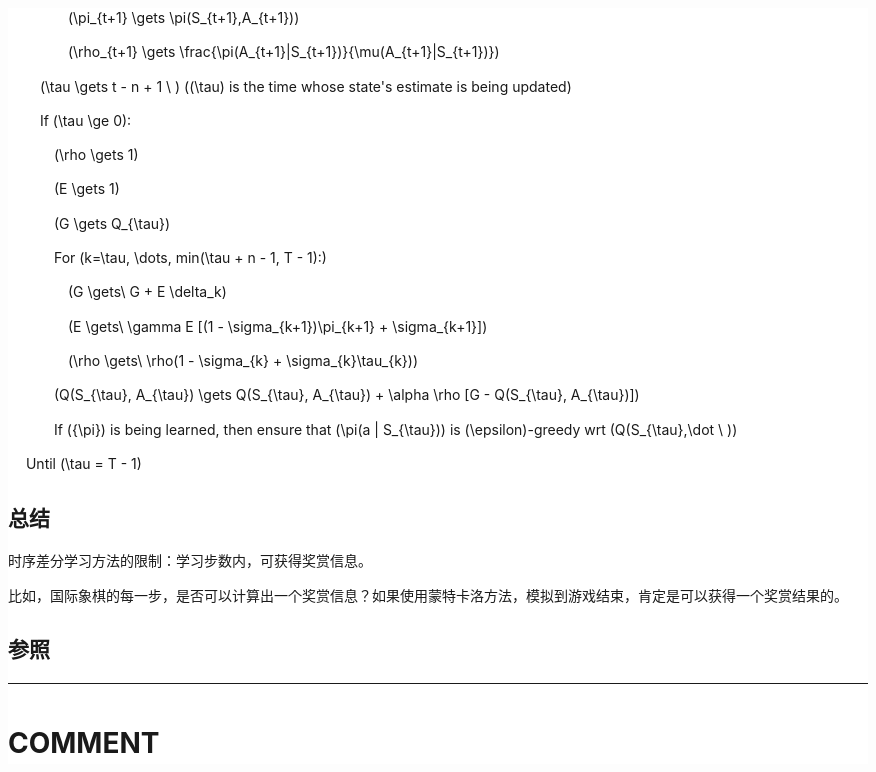      \(\pi_{t+1} \gets \pi(S_{t+1},A_{t+1})\)  

     \(\rho_{t+1} \gets \frac{\pi(A_{t+1}|S_{t+1})}{\mu(A_{t+1}|S_{t+1})}\)  

   \(\tau \gets t - n + 1 \ \) (\(\tau\) is the time whose state's estimate is being updated)  

   If \(\tau \ge 0\):  

    \(\rho \gets 1\)  

    \(E \gets 1\)  

    \(G \gets Q_{\tau}\)  

    For \(k=\tau, \dots, min(\tau + n - 1, T - 1):\)  

     \(G \gets\ G + E \delta_k\)  

     \(E \gets\ \gamma E [(1 - \sigma_{k+1})\pi_{k+1} + \sigma_{k+1}]\)  

     \(\rho \gets\ \rho(1 - \sigma_{k} + \sigma_{k}\tau_{k})\)  

    \(Q(S_{\tau}, A_{\tau}) \gets Q(S_{\tau}, A_{\tau}) + \alpha \rho [G - Q(S_{\tau}, A_{\tau})]\)  

    If \({\pi}\) is being learned, then ensure that \(\pi(a | S_{\tau})\) is \(\epsilon\)-greedy wrt \(Q(S_{\tau},\dot \ )\)  

  Until \(\tau = T - 1\)
> 
> 
</blockquote>





## 总结




时序差分学习方法的限制：学习步数内，可获得奖赏信息。  

比如，国际象棋的每一步，是否可以计算出一个奖赏信息？如果使用蒙特卡洛方法，模拟到游戏结束，肯定是可以获得一个奖赏结果的。




## 参照


























* * *





# COMMENT



